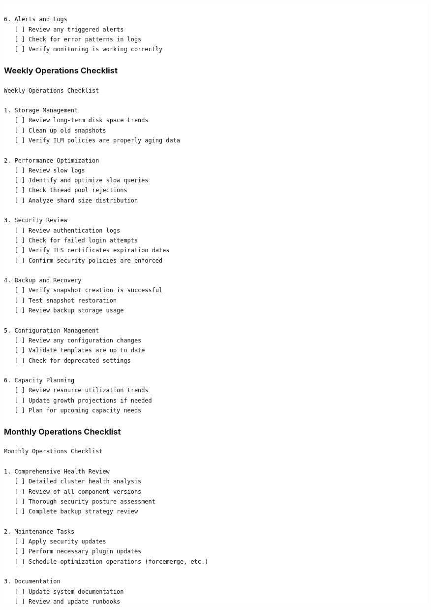```

6. Alerts and Logs
   [ ] Review any triggered alerts
   [ ] Check for error patterns in logs
   [ ] Verify monitoring is working correctly
```

### Weekly Operations Checklist

```
Weekly Operations Checklist

1. Storage Management
   [ ] Review long-term disk space trends
   [ ] Clean up old snapshots
   [ ] Verify ILM policies are properly aging data

2. Performance Optimization
   [ ] Review slow logs
   [ ] Identify and optimize slow queries
   [ ] Check thread pool rejections
   [ ] Analyze shard size distribution

3. Security Review
   [ ] Review authentication logs
   [ ] Check for failed login attempts
   [ ] Verify TLS certificates expiration dates
   [ ] Confirm security policies are enforced

4. Backup and Recovery
   [ ] Verify snapshot creation is successful
   [ ] Test snapshot restoration
   [ ] Review backup storage usage

5. Configuration Management
   [ ] Review any configuration changes
   [ ] Validate templates are up to date
   [ ] Check for deprecated settings

6. Capacity Planning
   [ ] Review resource utilization trends
   [ ] Update growth projections if needed
   [ ] Plan for upcoming capacity needs
```

### Monthly Operations Checklist

```
Monthly Operations Checklist

1. Comprehensive Health Review
   [ ] Detailed cluster health analysis
   [ ] Review of all component versions
   [ ] Thorough security posture assessment
   [ ] Complete backup strategy review

2. Maintenance Tasks
   [ ] Apply security updates
   [ ] Perform necessary plugin updates
   [ ] Schedule optimization operations (forcemerge, etc.)

3. Documentation
   [ ] Update system documentation
   [ ] Review and update runbooks
```